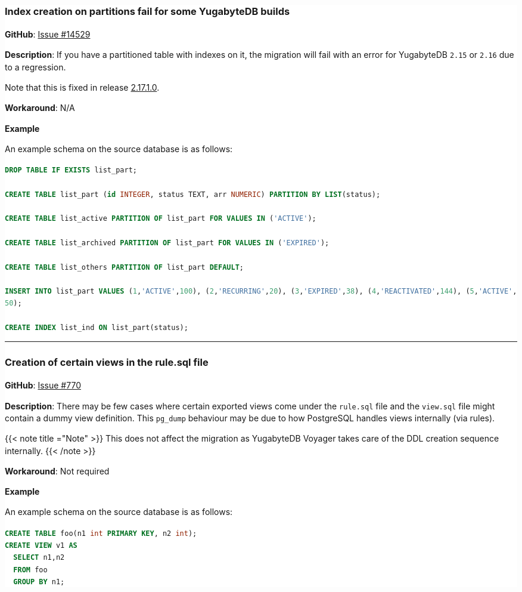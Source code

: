 
### Index creation on partitions fail for some YugabyteDB builds

**GitHub**: [Issue #14529](https://github.com/yugabyte/yugabyte-db/issues/14529)

**Description**: If you have a partitioned table with indexes on it, the migration will fail with an error for YugabyteDB `2.15` or `2.16` due to a regression.

Note that this is fixed in release [2.17.1.0](../../../releases/ybdb-releases/v2.17/#v2.17.1.0).

**Workaround**: N/A

**Example**

An example schema on the source database is as follows:

```sql
DROP TABLE IF EXISTS list_part;

CREATE TABLE list_part (id INTEGER, status TEXT, arr NUMERIC) PARTITION BY LIST(status);

CREATE TABLE list_active PARTITION OF list_part FOR VALUES IN ('ACTIVE');

CREATE TABLE list_archived PARTITION OF list_part FOR VALUES IN ('EXPIRED');

CREATE TABLE list_others PARTITION OF list_part DEFAULT;

INSERT INTO list_part VALUES (1,'ACTIVE',100), (2,'RECURRING',20), (3,'EXPIRED',38), (4,'REACTIVATED',144), (5,'ACTIVE',50);

CREATE INDEX list_ind ON list_part(status);
```

---

### Creation of certain views in the rule.sql file

**GitHub**: [Issue #770](https://github.com/yugabyte/yb-voyager/issues/770)

**Description**: There may be few cases where certain exported views come under the `rule.sql` file and the `view.sql` file might contain a dummy view definition. This `pg_dump` behaviour may be due to how PostgreSQL handles views internally (via rules).

{{< note title ="Note" >}}
This does not affect the migration as YugabyteDB Voyager takes care of the DDL creation sequence internally.
{{< /note >}}

**Workaround**: Not required

**Example**

An example schema on the source database is as follows:

```sql
CREATE TABLE foo(n1 int PRIMARY KEY, n2 int);
CREATE VIEW v1 AS
  SELECT n1,n2
  FROM foo
  GROUP BY n1;
```
